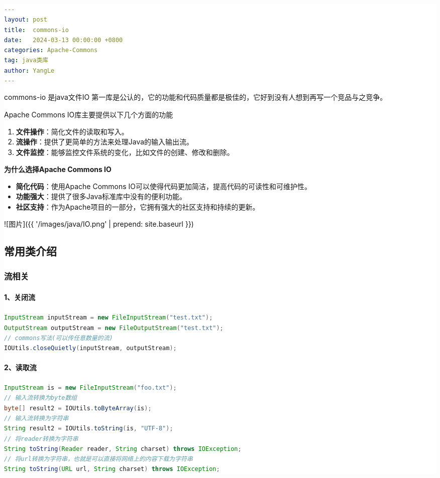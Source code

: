 ```yaml
---
layout: post
title:  commons-io
date:   2024-03-13 00:00:00 +0800
categories: Apache-Commons
tag: java类库
author: YangLe
---
```








commons-io 是java文件IO 第一库是公认的，它的功能和代码质量都是极佳的，它好到没有人想到再写一个竞品与之竞争。

Apache Commons IO库主要提供以下几个方面的功能

1. **文件操作**：简化文件的读取和写入。
2. **流操作**：提供了更简单的方法来处理Java的输入输出流。
3. **文件监控**：能够监控文件系统的变化，比如文件的创建、修改和删除。

**为什么选择Apache Commons IO**

- **简化代码**：使用Apache Commons IO可以使得代码更加简洁，提高代码的可读性和可维护性。
- **功能强大**：提供了很多Java标准库中没有的便利功能。
- **社区支持**：作为Apache项目的一部分，它拥有强大的社区支持和持续的更新。



![图片]({{ '/images/java/IO.png' | prepend: site.baseurl }})



## 常用类介绍

### 流相关

#### 1、关闭流

```java
InputStream inputStream = new FileInputStream("test.txt");
OutputStream outputStream = new FileOutputStream("test.txt");
// commons写法(可以传任意数量的流)
IOUtils.closeQuietly(inputStream, outputStream);
```

#### 2、读取流

```java
InputStream is = new FileInputStream("foo.txt");
// 输入流转换为byte数组
byte[] result2 = IOUtils.toByteArray(is);
// 输入流转换为字符串
String result2 = IOUtils.toString(is, "UTF-8");
// 将reader转换为字符串
String toString(Reader reader, String charset) throws IOException;
// 将url转换为字符串，也就是可以直接将网络上的内容下载为字符串
String toString(URL url, String charset) throws IOException;
```
